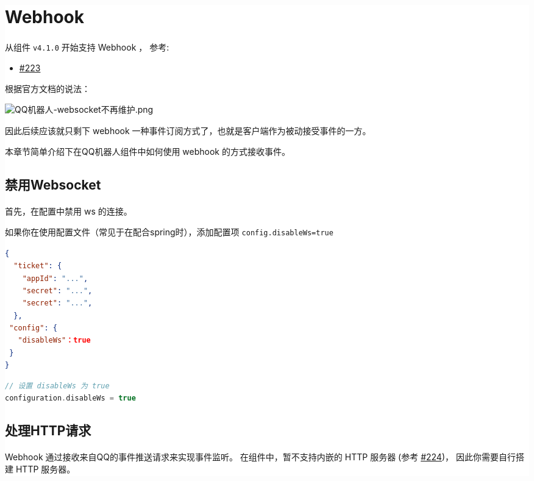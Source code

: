 # Webhook

<tip>

从组件 `v4.1.0` 开始支持 Webhook ，
参考:
- [#223](https://github.com/simple-robot/simbot-component-qq-guild/pull/223)

</tip>

根据官方文档的说法：

![QQ机器人-websocket不再维护.png](QQ机器人-websocket不再维护.png)

因此后续应该就只剩下 webhook 一种事件订阅方式了，也就是客户端作为被动接受事件的一方。

本章节简单介绍下在QQ机器人组件中如何使用 webhook 的方式接收事件。

## 禁用Websocket

首先，在配置中禁用 ws 的连接。

<tabs>
<tab title="配置文件">

如果你在使用配置文件（常见于在配合spring时），添加配置项 `config.disableWs=true`

```json
{
  "ticket": {
    "appId": "...",
    "secret": "...",
    "secret": "...",
  },
 "config": {
   "disableWs"：true
 } 
}
```

</tab>
<tab title="代码配置">

```kotlin
// 设置 disableWs 为 true
configuration.disableWs = true
```

</tab>
</tabs>

## 处理HTTP请求

Webhook 通过接收来自QQ的事件推送请求来实现事件监听。
在组件中，暂不支持内嵌的 HTTP 服务器 (参考 [#224](https://github.com/simple-robot/simbot-component-qq-guild/issues/224))，
因此你需要自行搭建 HTTP 服务器。

